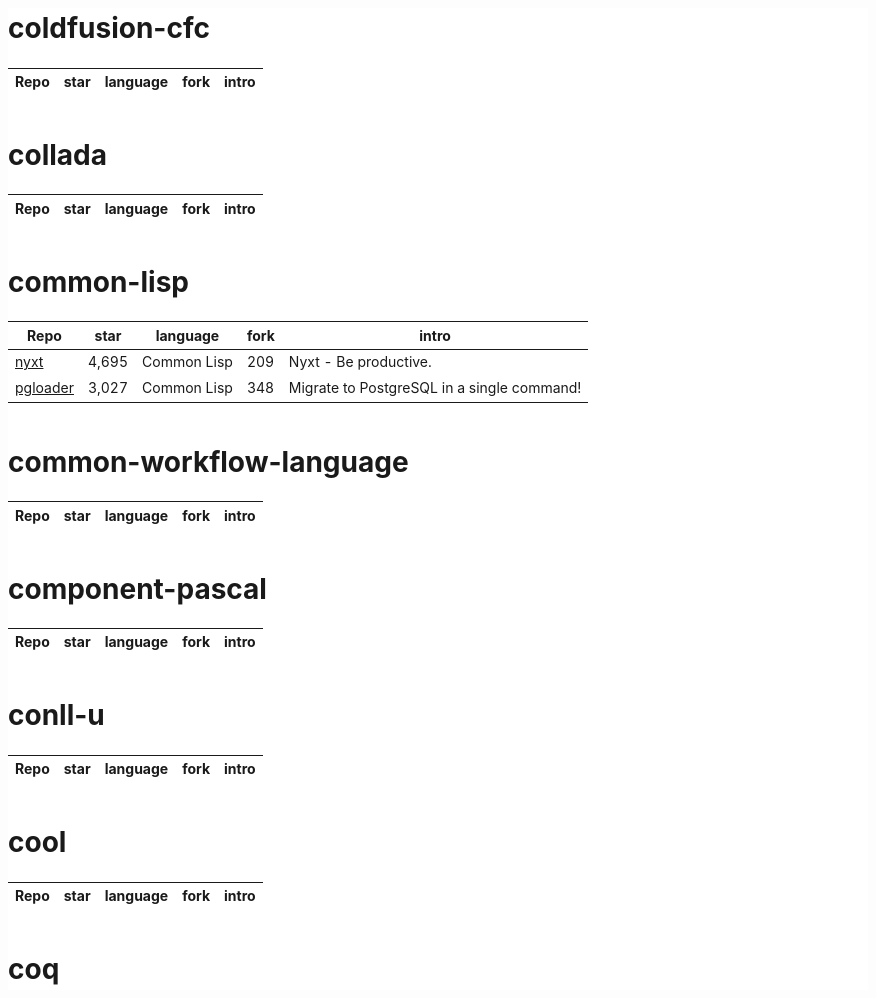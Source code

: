 # coldfusion-cfc

Repo|star|language|fork|intro
-|-|-|-|-



# collada

Repo|star|language|fork|intro
-|-|-|-|-



# common-lisp

Repo|star|language|fork|intro
-|-|-|-|-
[nyxt](https://github.com/atlas-engineer/nyxt)|4,695|Common Lisp|209|Nyxt - Be productive.
[pgloader](https://github.com/dimitri/pgloader)|3,027|Common Lisp|348|Migrate to PostgreSQL in a single command!


# common-workflow-language

Repo|star|language|fork|intro
-|-|-|-|-



# component-pascal

Repo|star|language|fork|intro
-|-|-|-|-



# conll-u

Repo|star|language|fork|intro
-|-|-|-|-



# cool

Repo|star|language|fork|intro
-|-|-|-|-



# coq

